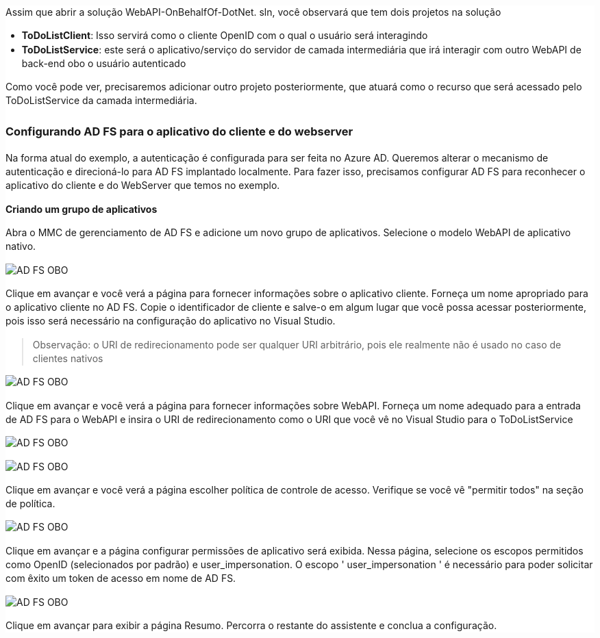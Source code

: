 Assim que abrir a solução WebAPI-OnBehalfOf-DotNet. sln, você observará que tem dois projetos na solução

* **ToDoListClient**: Isso servirá como o cliente OpenID com o qual o usuário será interagindo
* **ToDoListService**: este será o aplicativo/serviço do servidor de camada intermediária que irá interagir com outro WebAPI de back-end obo o usuário autenticado

Como você pode ver, precisaremos adicionar outro projeto posteriormente, que atuará como o recurso que será acessado pelo ToDoListService da camada intermediária.

### <a name="configuring-ad-fs-for-the-client-and-webserver-app"></a>Configurando AD FS para o aplicativo do cliente e do webserver

Na forma atual do exemplo, a autenticação é configurada para ser feita no Azure AD. Queremos alterar o mecanismo de autenticação e direcioná-lo para AD FS implantado localmente. Para fazer isso, precisamos configurar AD FS para reconhecer o aplicativo do cliente e do WebServer que temos no exemplo.

**Criando um grupo de aplicativos**

Abra o MMC de gerenciamento de AD FS e adicione um novo grupo de aplicativos. Selecione o modelo WebAPI de aplicativo nativo.

![AD FS OBO](media/AD-FS-On-behalf-of-Authentication-in-Windows-Server-2016/ADFS_OBO2.PNG)

Clique em avançar e você verá a página para fornecer informações sobre o aplicativo cliente. Forneça um nome apropriado para o aplicativo cliente no AD FS. Copie o identificador de cliente e salve-o em algum lugar que você possa acessar posteriormente, pois isso será necessário na configuração do aplicativo no Visual Studio.

>Observação: o URI de redirecionamento pode ser qualquer URI arbitrário, pois ele realmente não é usado no caso de clientes nativos

![AD FS OBO](media/AD-FS-On-behalf-of-Authentication-in-Windows-Server-2016/ADFS_OBO11.PNG)

Clique em avançar e você verá a página para fornecer informações sobre WebAPI. Forneça um nome adequado para a entrada de AD FS para o WebAPI e insira o URI de redirecionamento como o URI que você vê no Visual Studio para o ToDoListService

![AD FS OBO](media/AD-FS-On-behalf-of-Authentication-in-Windows-Server-2016/ADFS_OBO16.PNG)

![AD FS OBO](media/AD-FS-On-behalf-of-Authentication-in-Windows-Server-2016/ADFS_OBO18.PNG)

Clique em avançar e você verá a página escolher política de controle de acesso. Verifique se você vê "permitir todos" na seção de política.

![AD FS OBO](media/AD-FS-On-behalf-of-Authentication-in-Windows-Server-2016/ADFS_OBO1.PNG)

Clique em avançar e a página configurar permissões de aplicativo será exibida. Nessa página, selecione os escopos permitidos como OpenID (selecionados por padrão) e user_impersonation. O escopo ' user_impersonation ' é necessário para poder solicitar com êxito um token de acesso em nome de AD FS.

![AD FS OBO](media/AD-FS-On-behalf-of-Authentication-in-Windows-Server-2016/ADFS_OBO12.PNG)

Clique em avançar para exibir a página Resumo. Percorra o restante do assistente e conclua a configuração.
